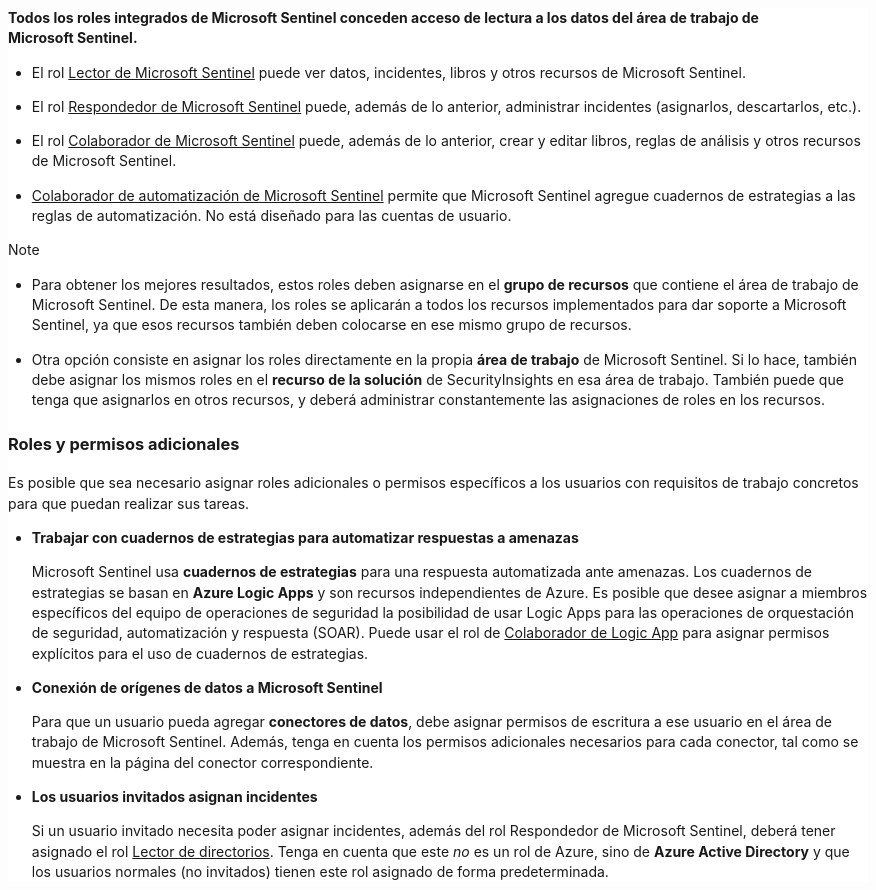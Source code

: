 **Todos los roles integrados de Microsoft Sentinel conceden acceso de lectura a los datos del área de trabajo de Microsoft Sentinel.**

- El rol [Lector de Microsoft Sentinel](../role-based-access-control/built-in-roles.md#microsoft-sentinel-reader) puede ver datos, incidentes, libros y otros recursos de Microsoft Sentinel.

- El rol [Respondedor de Microsoft Sentinel](../role-based-access-control/built-in-roles.md#microsoft-sentinel-responder) puede, además de lo anterior, administrar incidentes (asignarlos, descartarlos, etc.).

- El rol [Colaborador de Microsoft Sentinel](../role-based-access-control/built-in-roles.md#microsoft-sentinel-contributor) puede, además de lo anterior, crear y editar libros, reglas de análisis y otros recursos de Microsoft Sentinel.

- [Colaborador de automatización de Microsoft Sentinel](../role-based-access-control/built-in-roles.md#microsoft-sentinel-contributor) permite que Microsoft Sentinel agregue cuadernos de estrategias a las reglas de automatización. No está diseñado para las cuentas de usuario.

> [!NOTE]
>
> - Para obtener los mejores resultados, estos roles deben asignarse en el **grupo de recursos** que contiene el área de trabajo de Microsoft Sentinel. De esta manera, los roles se aplicarán a todos los recursos implementados para dar soporte a Microsoft Sentinel, ya que esos recursos también deben colocarse en ese mismo grupo de recursos.
>
> - Otra opción consiste en asignar los roles directamente en la propia **área de trabajo** de Microsoft Sentinel. Si lo hace, también debe asignar los mismos roles en el **recurso de la solución** de SecurityInsights en esa área de trabajo. También puede que tenga que asignarlos en otros recursos, y deberá administrar constantemente las asignaciones de roles en los recursos.

### <a name="additional-roles-and-permissions"></a>Roles y permisos adicionales

Es posible que sea necesario asignar roles adicionales o permisos específicos a los usuarios con requisitos de trabajo concretos para que puedan realizar sus tareas.

- **Trabajar con cuadernos de estrategias para automatizar respuestas a amenazas**

    Microsoft Sentinel usa **cuadernos de estrategias** para una respuesta automatizada ante amenazas. Los cuadernos de estrategias se basan en **Azure Logic Apps** y son recursos independientes de Azure. Es posible que desee asignar a miembros específicos del equipo de operaciones de seguridad la posibilidad de usar Logic Apps para las operaciones de orquestación de seguridad, automatización y respuesta (SOAR). Puede usar el rol de [Colaborador de Logic App](../role-based-access-control/built-in-roles.md#logic-app-contributor) para asignar permisos explícitos para el uso de cuadernos de estrategias.

- **Conexión de orígenes de datos a Microsoft Sentinel**

    Para que un usuario pueda agregar **conectores de datos**, debe asignar permisos de escritura a ese usuario en el área de trabajo de Microsoft Sentinel. Además, tenga en cuenta los permisos adicionales necesarios para cada conector, tal como se muestra en la página del conector correspondiente.

- **Los usuarios invitados asignan incidentes**

    Si un usuario invitado necesita poder asignar incidentes, además del rol Respondedor de Microsoft Sentinel, deberá tener asignado el rol [Lector de directorios](../active-directory/roles/permissions-reference.md#directory-readers). Tenga en cuenta que este *no* es un rol de Azure, sino de **Azure Active Directory** y que los usuarios normales (no invitados) tienen este rol asignado de forma predeterminada.
